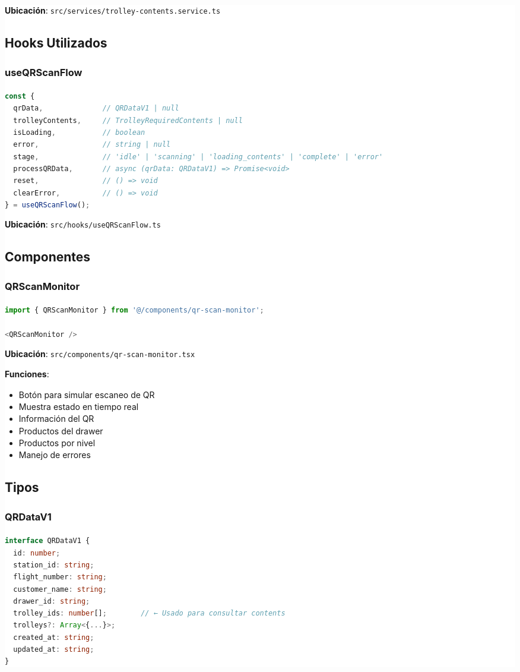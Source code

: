 **Ubicación**: `src/services/trolley-contents.service.ts`

## Hooks Utilizados

### useQRScanFlow

```typescript
const {
  qrData,              // QRDataV1 | null
  trolleyContents,     // TrolleyRequiredContents | null
  isLoading,           // boolean
  error,               // string | null
  stage,               // 'idle' | 'scanning' | 'loading_contents' | 'complete' | 'error'
  processQRData,       // async (qrData: QRDataV1) => Promise<void>
  reset,               // () => void
  clearError,          // () => void
} = useQRScanFlow();
```

**Ubicación**: `src/hooks/useQRScanFlow.ts`

## Componentes

### QRScanMonitor

```typescript
import { QRScanMonitor } from '@/components/qr-scan-monitor';

<QRScanMonitor />
```

**Ubicación**: `src/components/qr-scan-monitor.tsx`

**Funciones**:
- Botón para simular escaneo de QR
- Muestra estado en tiempo real
- Información del QR
- Productos del drawer
- Productos por nivel
- Manejo de errores

## Tipos

### QRDataV1
```typescript
interface QRDataV1 {
  id: number;
  station_id: string;
  flight_number: string;
  customer_name: string;
  drawer_id: string;
  trolley_ids: number[];        // ← Usado para consultar contents
  trolleys?: Array<{...}>;
  created_at: string;
  updated_at: string;
}
```
